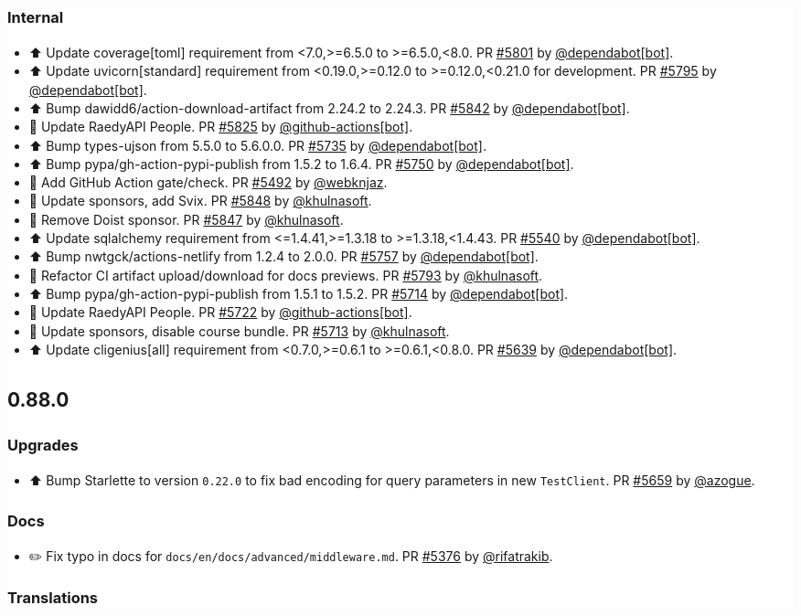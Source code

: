 ### Internal

- ⬆ Update coverage[toml] requirement from <7.0,>=6.5.0 to >=6.5.0,<8.0. PR [#5801](https://github.com/khulnasoft/raedyapi/pull/5801) by [@dependabot[bot]](https://github.com/apps/dependabot).
- ⬆ Update uvicorn[standard] requirement from <0.19.0,>=0.12.0 to >=0.12.0,<0.21.0 for development. PR [#5795](https://github.com/khulnasoft/raedyapi/pull/5795) by [@dependabot[bot]](https://github.com/apps/dependabot).
- ⬆ Bump dawidd6/action-download-artifact from 2.24.2 to 2.24.3. PR [#5842](https://github.com/khulnasoft/raedyapi/pull/5842) by [@dependabot[bot]](https://github.com/apps/dependabot).
- 👥 Update RaedyAPI People. PR [#5825](https://github.com/khulnasoft/raedyapi/pull/5825) by [@github-actions[bot]](https://github.com/apps/github-actions).
- ⬆ Bump types-ujson from 5.5.0 to 5.6.0.0. PR [#5735](https://github.com/khulnasoft/raedyapi/pull/5735) by [@dependabot[bot]](https://github.com/apps/dependabot).
- ⬆ Bump pypa/gh-action-pypi-publish from 1.5.2 to 1.6.4. PR [#5750](https://github.com/khulnasoft/raedyapi/pull/5750) by [@dependabot[bot]](https://github.com/apps/dependabot).
- 👷 Add GitHub Action gate/check. PR [#5492](https://github.com/khulnasoft/raedyapi/pull/5492) by [@webknjaz](https://github.com/webknjaz).
- 🔧 Update sponsors, add Svix. PR [#5848](https://github.com/khulnasoft/raedyapi/pull/5848) by [@khulnasoft](https://github.com/khulnasoft).
- 🔧 Remove Doist sponsor. PR [#5847](https://github.com/khulnasoft/raedyapi/pull/5847) by [@khulnasoft](https://github.com/khulnasoft).
- ⬆ Update sqlalchemy requirement from <=1.4.41,>=1.3.18 to >=1.3.18,<1.4.43. PR [#5540](https://github.com/khulnasoft/raedyapi/pull/5540) by [@dependabot[bot]](https://github.com/apps/dependabot).
- ⬆ Bump nwtgck/actions-netlify from 1.2.4 to 2.0.0. PR [#5757](https://github.com/khulnasoft/raedyapi/pull/5757) by [@dependabot[bot]](https://github.com/apps/dependabot).
- 👷 Refactor CI artifact upload/download for docs previews. PR [#5793](https://github.com/khulnasoft/raedyapi/pull/5793) by [@khulnasoft](https://github.com/khulnasoft).
- ⬆ Bump pypa/gh-action-pypi-publish from 1.5.1 to 1.5.2. PR [#5714](https://github.com/khulnasoft/raedyapi/pull/5714) by [@dependabot[bot]](https://github.com/apps/dependabot).
- 👥 Update RaedyAPI People. PR [#5722](https://github.com/khulnasoft/raedyapi/pull/5722) by [@github-actions[bot]](https://github.com/apps/github-actions).
- 🔧 Update sponsors, disable course bundle. PR [#5713](https://github.com/khulnasoft/raedyapi/pull/5713) by [@khulnasoft](https://github.com/khulnasoft).
- ⬆ Update cligenius[all] requirement from <0.7.0,>=0.6.1 to >=0.6.1,<0.8.0. PR [#5639](https://github.com/khulnasoft/raedyapi/pull/5639) by [@dependabot[bot]](https://github.com/apps/dependabot).

## 0.88.0

### Upgrades

- ⬆ Bump Starlette to version `0.22.0` to fix bad encoding for query parameters in new `TestClient`. PR [#5659](https://github.com/khulnasoft/raedyapi/pull/5659) by [@azogue](https://github.com/azogue).

### Docs

- ✏️ Fix typo in docs for `docs/en/docs/advanced/middleware.md`. PR [#5376](https://github.com/khulnasoft/raedyapi/pull/5376) by [@rifatrakib](https://github.com/rifatrakib).

### Translations
